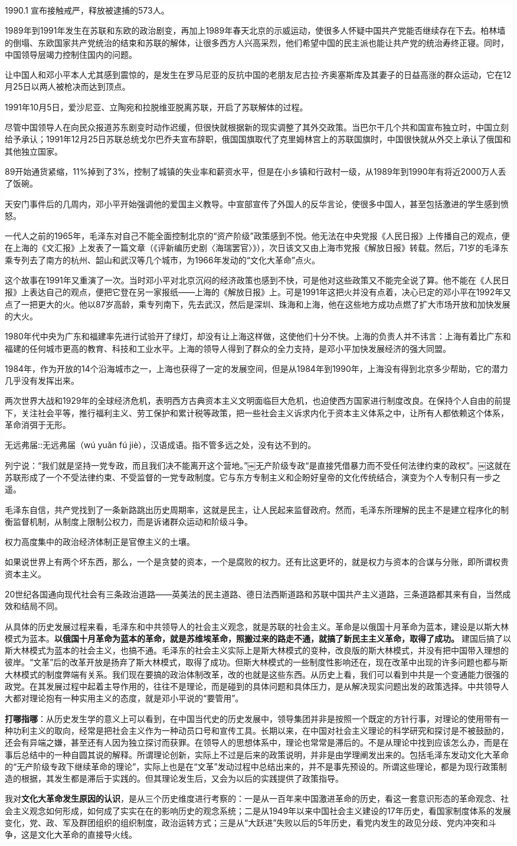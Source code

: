 1990.1 宣布接触戒严，释放被逮捕的573人。


1989年到1991年发生在苏联和东欧的政治剧变，再加上1989年春天北京的示威运动，使很多人怀疑中国共产党能否继续存在下去。柏林墙的倒塌、东欧国家共产党统治的结束和苏联的解体，让很多西方人兴高采烈，他们希望中国的民主派也能让共产党的统治寿终正寝。同时，中国领导层竭力控制住国内的问题。

让中国人和邓小平本人尤其感到震惊的，是发生在罗马尼亚的反抗中国的老朋友尼古拉·齐奥塞斯库及其妻子的日益高涨的群众运动，它在12月25日以两人被枪决而达到顶点。

1991年10月5日，爱沙尼亚、立陶宛和拉脱维亚脱离苏联，开启了苏联解体的过程。

尽管中国领导人在向民众报道苏东剧变时动作迟缓，但很快就根据新的现实调整了其外交政策。当巴尔干几个共和国宣布独立时，中国立刻给予承认；1991年12月25日苏联总统戈尔巴乔夫宣布辞职，俄国国旗取代了克里姆林宫上的苏联国旗时，中国很快就从外交上承认了俄国和其他独立国家。

89开始通货紧缩，11%掉到了3%，控制了城镇的失业率和薪资水平，但是在小乡镇和行政村一级，从1989年到1990年有将近2000万人丢了饭碗。

天安门事件后的几周内，邓小平开始强调他的爱国主义教导。中宣部宣传了外国人的反华言论，使很多中国人，甚至包括激进的学生感到愤怒。

一代人之前的1965年，毛泽东对自己不能全面控制北京的“资产阶级”政策感到不悦。他无法在中央党报《人民日报》上传播自己的观点，便在上海的《文汇报》上发表了一篇文章（《评新编历史剧〈海瑞罢官〉》），次日该文又由上海市党报《解放日报》转载。然后，71岁的毛泽东乘专列去了南方的杭州、韶山和武汉等几个城市，为1966年发动的“文化大革命”点火。

这个故事在1991年又重演了一次。当时邓小平对北京沉闷的经济政策也感到不快，可是他对这些政策又不能完全说了算。他不能在《人民日报》上表达自己的观点，便把它登在另一家报纸——上海的《解放日报》上。可是1991年这把火并没有点着，决心已定的邓小平在1992年又点了一把更大的火。他以87岁高龄，乘专列南下，先去武汉，然后是深圳、珠海和上海，他在这些地方成功点燃了扩大市场开放和加快发展的大火。

1980年代中央为广东和福建率先进行试验开了绿灯，却没有让上海这样做，这使他们十分不快。上海的负责人并不讳言：上海有着比广东和福建的任何城市更高的教育、科技和工业水平。上海的领导人得到了群众的全力支持，是邓小平加快发展经济的强大同盟。

1984年，作为开放的14个沿海城市之一，上海也获得了一定的发展空间，但是从1984年到1990年，上海没有得到北京多少帮助，它的潜力几乎没有发挥出来。

两次世界大战和1929年的全球经济危机，表明西方古典资本主义文明面临巨大危机，也迫使西方国家进行制度改良。在保持个人自由的前提下，关注社会平等，推行福利主义、劳工保护和累计税等政策，把一些社会主义诉求内化于资本主义体系之中，让所有人都依赖这个体系，革命消弭于无形。

无远弗届::无远弗届（wú yuǎn fú jiè），汉语成语。指不管多远之处，没有达不到的。


列宁说：“我们就是坚持一党专政，而且我们决不能离开这个营地。”￼无产阶级专政“是直接凭借暴力而不受任何法律约束的政权”。￼这就在苏联形成了一个不受法律约束、不受监督的一党专政制度。它与东方专制主义和企盼好皇帝的文化传统结合，演变为个人专制只有一步之遥。

毛泽东自信，共产党找到了一条新路跳出历史周期率，这就是民主，让人民起来监督政府。然而，毛泽东所理解的民主不是建立程序化的制衡监督机制，从制度上限制公权力，而是诉诸群众运动和阶级斗争。

权力高度集中的政治经济体制正是官僚主义的土壤。

如果说世界上有两个坏东西，那么，一个是贪婪的资本，一个是腐败的权力。还有比这更坏的，就是权力与资本的合谋与分账，即所谓权贵资本主义。

20世纪各国通向现代社会有三条政治道路——英美法的民主道路、德日法西斯道路和苏联中国共产主义道路，三条道路都其来有自，当然成效和结局不同。

从具体的历史发展过程来看，毛泽东和中共领导人的社会主义观念，就是苏联的社会主义。革命是以俄国十月革命为蓝本，建设是以斯大林模式为蓝本。**以俄国十月革命为蓝本的革命，就是苏维埃革命，照搬过来的路走不通，就搞了新民主主义革命，取得了成功。** 建国后搞了以斯大林模式为蓝本的社会主义，也搞不通。毛泽东的社会主义实际上是斯大林模式的变种，改良版的斯大林模式，并没有把中国带入理想的彼岸。“文革”后的改革开放是扬弃了斯大林模式，取得了成功。但斯大林模式的一些制度性影响还在，现在改革中出现的许多问题也都与斯大林模式的制度弊端有关系。我们现在要搞的政治体制改革，改的也就是这些东西。从历史上看，我们可以看到中共是一个变通能力很强的政党。在其发展过程中起着主导作用的，往往不是理论，而是碰到的具体问题和具体压力，是从解决现实问题出发的政策选择。中共领导人大都对理论抱有一种实用主义的态度，就是邓小平说的“要管用”。

**打哪指哪**：从历史发生学的意义上可以看到，在中国当代史的历史发展中，领导集团并非是按照一个既定的方针行事，对理论的使用带有一种功利主义的取向，经常是把社会主义作为一种动员口号和宣传工具。长期以来，在中国对社会主义理论的科学研究和探讨是不被鼓励的，还会有异端之嫌，甚至还有人因为独立探讨而获罪。在领导人的思想体系中，理论也常常是滞后的。不是从理论中找到应该怎么办，而是在事后总结中的一种自圆其说的解释。所谓理论创新，实际上不过是后来的政策说明，并非是由学理阐发出来的。包括毛泽东发动文化大革命的“无产阶级专政下继续革命的理论”，实际上也是在“文革”发动过程中总结出来的，并不是事先预设的。所谓这些理论，都是为现行政策制造的根据，其发生都是滞后于实践的。但其理论发生后，又会为以后的实践提供了政策指导。

我对**文化大革命发生原因的认识**，是从三个历史维度进行考察的：一是从一百年来中国激进革命的历史，看这一套意识形态的革命观念、社会主义观念如何形成，如何成了实实在在的影响历史的观念系统；二是从1949年以来中国社会主义建设的17年历史，看国家制度体系的发展变化，党、政、军及群团组织的组织制度，政治运转方式；三是从“大跃进”失败以后的5年历史，看党内发生的政见分歧、党内冲突和斗争，这是文化大革命的直接导火线。






